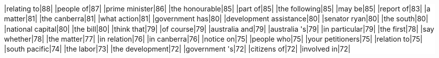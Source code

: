 |relating to|88|
|people of|87|
|prime minister|86|
|the honourable|85|
|part of|85|
|the following|85|
|may be|85|
|report of|83|
|a matter|81|
|the canberra|81|
|what action|81|
|government has|80|
|development assistance|80|
|senator ryan|80|
|the south|80|
|national capital|80|
|the bill|80|
|think that|79|
|of course|79|
|australia and|79|
|australia 's|79|
|in particular|79|
|the first|78|
|say whether|78|
|the matter|77|
|in relation|76|
|in canberra|76|
|notice on|75|
|people who|75|
|your petitioners|75|
|relation to|75|
|south pacific|74|
|the labor|73|
|the development|72|
|government 's|72|
|citizens of|72|
|involved in|72|